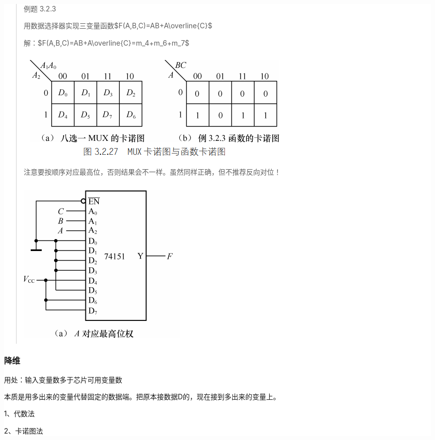 >   例题 3.2.3 
>
>   用数据选择器实现三变量函数$F(A,B,C)=AB+A\overline{C}$
>
>   解：$F(A,B,C)=AB+A\overline{C}=m_4+m_6+m_7$
>
>   ![image-20220329233710895](assets/image-20220329233710895.png)
>
>   注意要按顺序对应最高位，否则结果会不一样。虽然同样正确，但不推荐反向对位！
>
>   ![image-20220329233729183](assets/image-20220329233729183.png)



### 降维

用处：输入变量数多于芯片可用变量数

本质是用多出来的变量代替固定的数据端。把原本接数据D的，现在接到多出来的变量上。

1、代数法



2、卡诺图法
